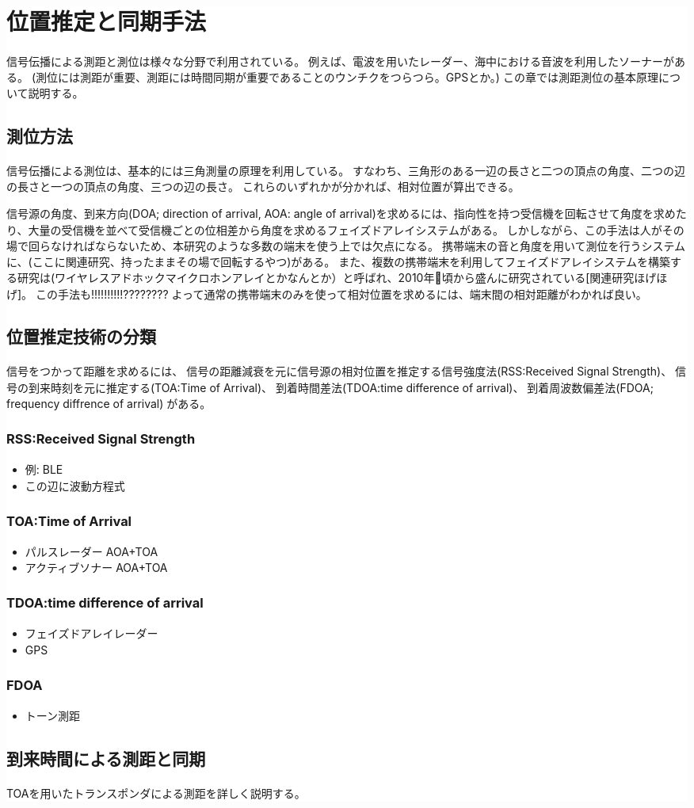 
# 位置推定と同期手法
信号伝播による測距と測位は様々な分野で利用されている。
例えば、電波を用いたレーダー、海中における音波を利用したソーナーがある。
(測位には測距が重要、測距には時間同期が重要であることのウンチクをつらつら。GPSとか。)
この章では測距測位の基本原理について説明する。


## 測位方法

信号伝播による測位は、基本的には三角測量の原理を利用している。
すなわち、三角形のある一辺の長さと二つの頂点の角度、二つの辺の長さと一つの頂点の角度、三つの辺の長さ。
これらのいずれかが分かれば、相対位置が算出できる。

信号源の角度、到来方向(DOA; direction of arrival, AOA: angle of arrival)を求めるには、指向性を持つ受信機を回転させて角度を求めたり、大量の受信機を並べて受信機ごとの位相差から角度を求めるフェイズドアレイシステムがある。
しかしながら、この手法は人がその場で回らなければならないため、本研究のような多数の端末を使う上では欠点になる。
携帯端末の音と角度を用いて測位を行うシステムに、(ここに関連研究、持ったままその場で回転するやつ)がある。
また、複数の携帯端末を利用してフェイズドアレイシステムを構築する研究は(ワイヤレスアドホックマイクロホンアレイとかなんとか）と呼ばれ、2010年頃から盛んに研究されている[関連研究ほげほげ]。
この手法も!!!!!!!!!!????????
よって通常の携帯端末のみを使って相対位置を求めるには、端末間の相対距離がわかれば良い。


## 位置推定技術の分類

信号をつかって距離を求めるには、
信号の距離減衰を元に信号源の相対位置を推定する信号強度法(RSS:Received Signal Strength)、
信号の到来時刻を元に推定する(TOA:Time of Arrival)、
到着時間差法(TDOA:time difference of arrival)、
到着周波数偏差法(FDOA; frequency diffrence of arrival)
がある。

### RSS:Received Signal Strength
* 例: BLE
* この辺に波動方程式

### TOA:Time of Arrival
* パルスレーダー AOA+TOA
* アクティブソナー AOA+TOA

### TDOA:time difference of arrival
* フェイズドアレイレーダー
* GPS

### FDOA
* トーン測距

## 到来時間による測距と同期
TOAを用いたトランスポンダによる測距を詳しく説明する。
